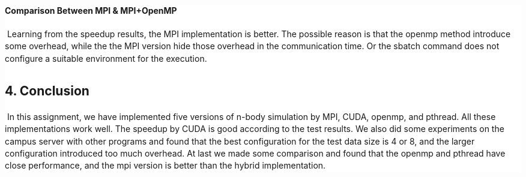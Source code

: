 

#### Comparison Between MPI & MPI+OpenMP

​		Learning from the speedup results, the MPI implementation is better. The possible reason is that the openmp method introduce some overhead, while the the MPI version hide those overhead in the communication time. Or the sbatch command does not configure a suitable environment for the execution.





## 4. Conclusion

​		In this assignment, we have implemented five versions of n-body simulation by MPI, CUDA, openmp, and pthread. All these implementations work well. The speedup by CUDA is good according to the test results. We also did some experiments on the campus server with other programs and found that the best configuration for the test data size is $4$ or $8$, and the larger configuration introduced too much overhead. At last we made some comparison and found that the openmp and pthread have close performance, and the mpi version is better than the hybrid implementation.

